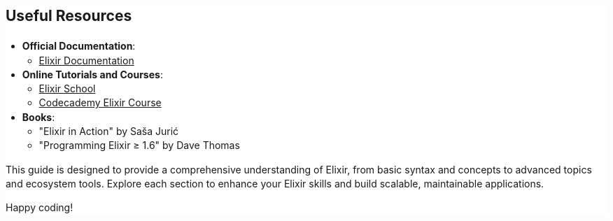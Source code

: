## Useful Resources

- **Official Documentation**:
  - [Elixir Documentation](https://hexdocs.pm/elixir/overview.html)
- **Online Tutorials and Courses**:
  - [Elixir School](https://elixirschool.com/)
  - [Codecademy Elixir Course](https://www.codecademy.com/learn/learn-elixir)
- **Books**:
  - "Elixir in Action" by Saša Jurić
  - "Programming Elixir ≥ 1.6" by Dave Thomas

This guide is designed to provide a comprehensive understanding of Elixir, from basic syntax and concepts to advanced topics and ecosystem tools. Explore each section to enhance your Elixir skills and build scalable, maintainable applications.

Happy coding!
